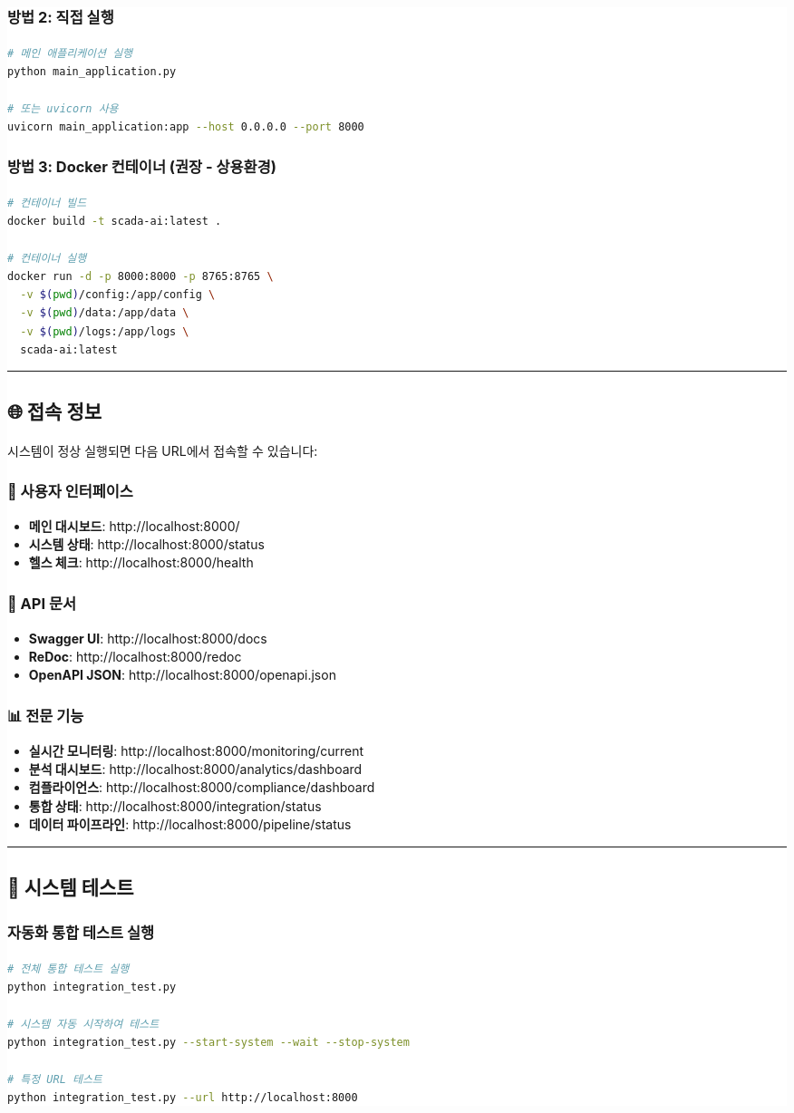 ### 방법 2: 직접 실행
```bash
# 메인 애플리케이션 실행
python main_application.py

# 또는 uvicorn 사용
uvicorn main_application:app --host 0.0.0.0 --port 8000
```

### 방법 3: Docker 컨테이너 (권장 - 상용환경)
```bash
# 컨테이너 빌드
docker build -t scada-ai:latest .

# 컨테이너 실행
docker run -d -p 8000:8000 -p 8765:8765 \
  -v $(pwd)/config:/app/config \
  -v $(pwd)/data:/app/data \
  -v $(pwd)/logs:/app/logs \
  scada-ai:latest
```

---

## 🌐 접속 정보

시스템이 정상 실행되면 다음 URL에서 접속할 수 있습니다:

### 📱 사용자 인터페이스
- **메인 대시보드**: http://localhost:8000/
- **시스템 상태**: http://localhost:8000/status
- **헬스 체크**: http://localhost:8000/health

### 📖 API 문서
- **Swagger UI**: http://localhost:8000/docs
- **ReDoc**: http://localhost:8000/redoc
- **OpenAPI JSON**: http://localhost:8000/openapi.json

### 📊 전문 기능
- **실시간 모니터링**: http://localhost:8000/monitoring/current
- **분석 대시보드**: http://localhost:8000/analytics/dashboard
- **컴플라이언스**: http://localhost:8000/compliance/dashboard
- **통합 상태**: http://localhost:8000/integration/status
- **데이터 파이프라인**: http://localhost:8000/pipeline/status

---

## 🧪 시스템 테스트

### 자동화 통합 테스트 실행
```bash
# 전체 통합 테스트 실행
python integration_test.py

# 시스템 자동 시작하여 테스트
python integration_test.py --start-system --wait --stop-system

# 특정 URL 테스트
python integration_test.py --url http://localhost:8000
```
